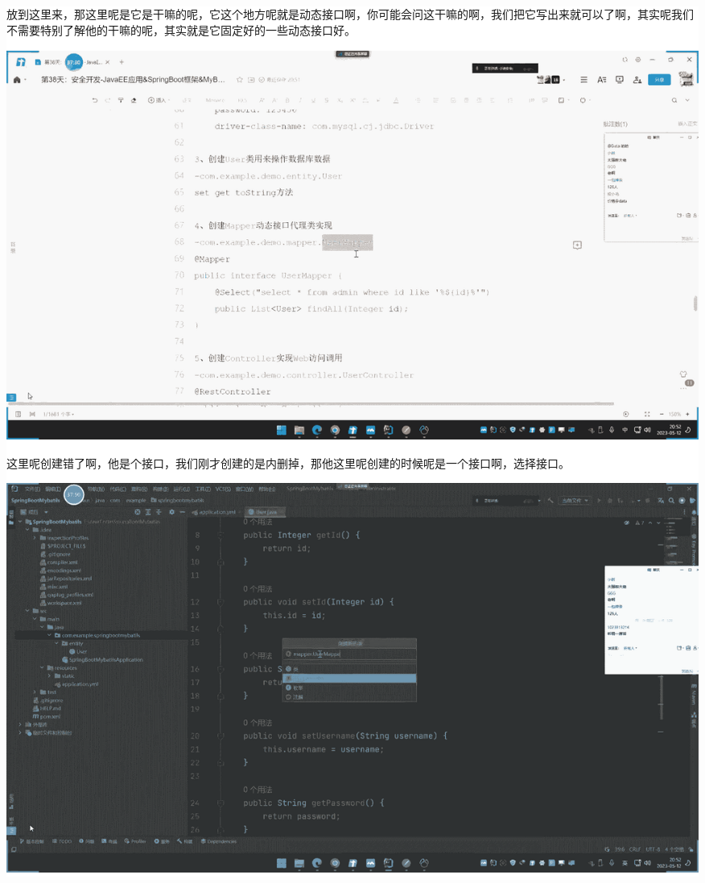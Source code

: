 放到这里来，那这里呢是它是干嘛的呢，它这个地方呢就是动态接口啊，你可能会问这干嘛的啊，我们把它写出来就可以了啊，其实呢我们不需要特别了解他的干嘛的呢，其实就是它固定好的一些动态接口好。



![](img/8ee6635d5b991869a10fd77d40be2da5_112.png)

这里呢创建错了啊，他是个接口，我们刚才创建的是内删掉，那他这里呢创建的时候呢是一个接口啊，选择接口。

![](img/8ee6635d5b991869a10fd77d40be2da5_114.png)
